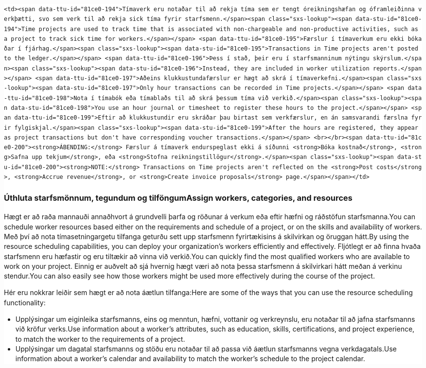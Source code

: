     <td><span data-ttu-id="81ce0-194">Tímaverk eru notaðar til að rekja tíma sem er tengt óreikningshæfan og óframleiðinna verkþætti, svo sem verk til að rekja sick tíma fyrir starfsmenn.</span><span class="sxs-lookup"><span data-stu-id="81ce0-194">Time projects are used to track time that is associated with non-chargeable and non-productive activities, such as a project to track sick time for workers.</span></span> <span data-ttu-id="81ce0-195">Færslur í tímaverkum eru ekki bókaðar í fjárhag.</span><span class="sxs-lookup"><span data-stu-id="81ce0-195">Transactions in Time projects aren't posted to the ledger.</span></span> <span data-ttu-id="81ce0-196">Þess í stað, þeir eru í starfsmanninum nýtingu skýrslum.</span><span class="sxs-lookup"><span data-stu-id="81ce0-196">Instead, they are included in worker utilization reports.</span></span> <span data-ttu-id="81ce0-197">Aðeins klukkustundafærslur er hægt að skrá í tímaverkefni.</span><span class="sxs-lookup"><span data-stu-id="81ce0-197">Only hour transactions can be recorded in Time projects.</span></span> <span data-ttu-id="81ce0-198">Nota í tímabók eða tímablaðs til að skrá þessum tíma við verkið.</span><span class="sxs-lookup"><span data-stu-id="81ce0-198">You use an hour journal or timesheet to register these hours to the project.</span></span> <span data-ttu-id="81ce0-199">Eftir að klukkustundir eru skráðar þau birtast sem verkfærslur, en án samsvarandi færslna fyrir fylgiskjal.</span><span class="sxs-lookup"><span data-stu-id="81ce0-199">After the hours are registered, they appear as project transactions but don't have corresponding voucher transactions.</span></span> <br></br><span data-ttu-id="81ce0-200"><strong>ÁBENDING:</strong> Færslur á tímaverk endurspeglast ekki á síðunni <strong>Bóka kostnað</strong>, <strong>Safna upp tekjum</strong>, eða <strong>Stofna reikningstillögur</strong>.</span><span class="sxs-lookup"><span data-stu-id="81ce0-200"><strong>NOTE:</strong> Transactions on Time projects aren't reflected on the <strong>Post costs</strong>, <strong>Accrue revenue</strong>, or <strong>Create invoice proposals</strong> page.</span></span></td>
  </tr>
</table>


### <a name="assign-workers-categories-and-resources"></a><span data-ttu-id="81ce0-201">Úthluta starfsmönnum, tegundum og tilföngum</span><span class="sxs-lookup"><span data-stu-id="81ce0-201">Assign workers, categories, and resources</span></span>

<span data-ttu-id="81ce0-202">Hægt er að raða mannauði annaðhvort á grundvelli þarfa og röðunar á verkum eða eftir hæfni og ráðstöfun starfsmanna.</span><span class="sxs-lookup"><span data-stu-id="81ce0-202">You can schedule worker resources based either on the requirements and schedule of a project, or on the skills and availability of workers.</span></span> <span data-ttu-id="81ce0-203">Með því að nota tímasetningargetu tilfanga geturðu sett upp starfsmenn fyrirtækisins á skilvirkan og öruggan hátt.</span><span class="sxs-lookup"><span data-stu-id="81ce0-203">By using the resource scheduling capabilities, you can deploy your organization’s workers efficiently and effectively.</span></span> <span data-ttu-id="81ce0-204">Fljótlegt er að finna hvaða starfsmenn eru hæfastir og eru tiltækir að vinna við verkið.</span><span class="sxs-lookup"><span data-stu-id="81ce0-204">You can quickly find the most qualified workers who are available to work on your project.</span></span> <span data-ttu-id="81ce0-205">Einnig er auðvelt að sjá hvernig hægt væri að nota þessa starfsmenn á skilvirkari hátt meðan á verkinu stendur.</span><span class="sxs-lookup"><span data-stu-id="81ce0-205">You can also easily see how those workers might be used more effectively during the course of the project.</span></span> 

<span data-ttu-id="81ce0-206">Hér eru nokkrar leiðir sem hægt er að nota áætlun tilfanga:</span><span class="sxs-lookup"><span data-stu-id="81ce0-206">Here are some of the ways that you can use the resource scheduling functionality:</span></span>

-   <span data-ttu-id="81ce0-207">Upplýsingar um eiginleika starfsmanns, eins og menntun, hæfni, vottanir og verkreynslu, eru notaðar til að jafna starfsmanns við kröfur verks.</span><span class="sxs-lookup"><span data-stu-id="81ce0-207">Use information about a worker’s attributes, such as education, skills, certifications, and project experience, to match the worker to the requirements of a project.</span></span>
-   <span data-ttu-id="81ce0-208">Upplýsingar um dagatal starfsmanns og stöðu eru notaðar til að passa við áætlun starfsmanns vegna verkdagatals.</span><span class="sxs-lookup"><span data-stu-id="81ce0-208">Use information about a worker’s calendar and availability to match the worker’s schedule to the project calendar.</span></span>